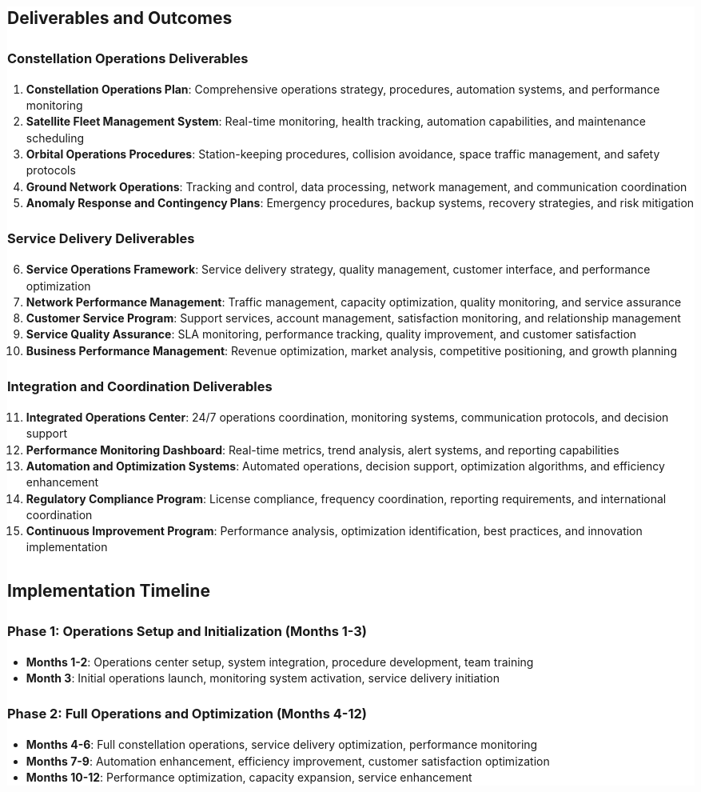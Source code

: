 ## Deliverables and Outcomes

### Constellation Operations Deliverables
1. **Constellation Operations Plan**: Comprehensive operations strategy, procedures, automation systems, and performance monitoring
2. **Satellite Fleet Management System**: Real-time monitoring, health tracking, automation capabilities, and maintenance scheduling
3. **Orbital Operations Procedures**: Station-keeping procedures, collision avoidance, space traffic management, and safety protocols
4. **Ground Network Operations**: Tracking and control, data processing, network management, and communication coordination
5. **Anomaly Response and Contingency Plans**: Emergency procedures, backup systems, recovery strategies, and risk mitigation

### Service Delivery Deliverables
6. **Service Operations Framework**: Service delivery strategy, quality management, customer interface, and performance optimization
7. **Network Performance Management**: Traffic management, capacity optimization, quality monitoring, and service assurance
8. **Customer Service Program**: Support services, account management, satisfaction monitoring, and relationship management
9. **Service Quality Assurance**: SLA monitoring, performance tracking, quality improvement, and customer satisfaction
10. **Business Performance Management**: Revenue optimization, market analysis, competitive positioning, and growth planning

### Integration and Coordination Deliverables
11. **Integrated Operations Center**: 24/7 operations coordination, monitoring systems, communication protocols, and decision support
12. **Performance Monitoring Dashboard**: Real-time metrics, trend analysis, alert systems, and reporting capabilities
13. **Automation and Optimization Systems**: Automated operations, decision support, optimization algorithms, and efficiency enhancement
14. **Regulatory Compliance Program**: License compliance, frequency coordination, reporting requirements, and international coordination
15. **Continuous Improvement Program**: Performance analysis, optimization identification, best practices, and innovation implementation

## Implementation Timeline

### Phase 1: Operations Setup and Initialization (Months 1-3)
- **Months 1-2**: Operations center setup, system integration, procedure development, team training
- **Month 3**: Initial operations launch, monitoring system activation, service delivery initiation

### Phase 2: Full Operations and Optimization (Months 4-12)
- **Months 4-6**: Full constellation operations, service delivery optimization, performance monitoring
- **Months 7-9**: Automation enhancement, efficiency improvement, customer satisfaction optimization
- **Months 10-12**: Performance optimization, capacity expansion, service enhancement
